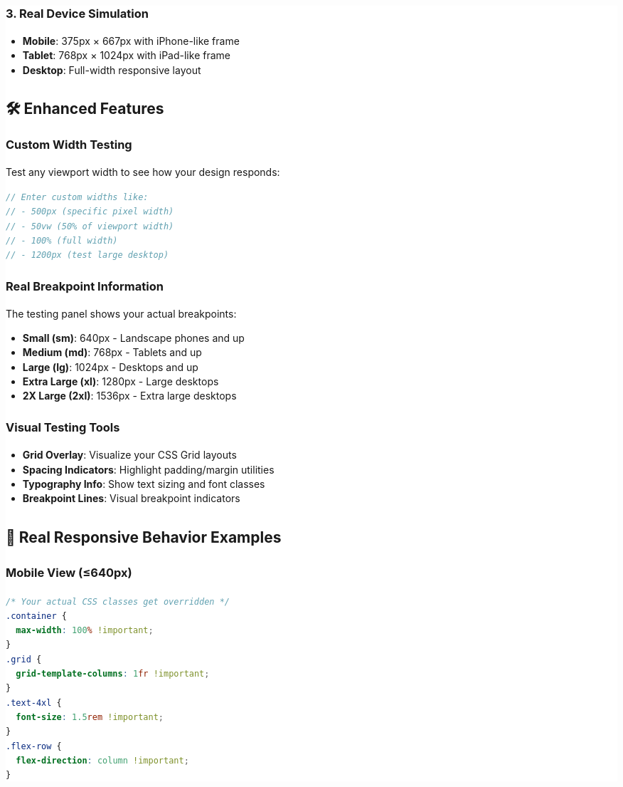 ### 3. **Real Device Simulation**

- **Mobile**: 375px × 667px with iPhone-like frame
- **Tablet**: 768px × 1024px with iPad-like frame
- **Desktop**: Full-width responsive layout

## 🛠️ **Enhanced Features**

### **Custom Width Testing**

Test any viewport width to see how your design responds:

```jsx
// Enter custom widths like:
// - 500px (specific pixel width)
// - 50vw (50% of viewport width)
// - 100% (full width)
// - 1200px (test large desktop)
```

### **Real Breakpoint Information**

The testing panel shows your actual breakpoints:

- **Small (sm)**: 640px - Landscape phones and up
- **Medium (md)**: 768px - Tablets and up
- **Large (lg)**: 1024px - Desktops and up
- **Extra Large (xl)**: 1280px - Large desktops
- **2X Large (2xl)**: 1536px - Extra large desktops

### **Visual Testing Tools**

- **Grid Overlay**: Visualize your CSS Grid layouts
- **Spacing Indicators**: Highlight padding/margin utilities
- **Typography Info**: Show text sizing and font classes
- **Breakpoint Lines**: Visual breakpoint indicators

## 📱 **Real Responsive Behavior Examples**

### **Mobile View (≤640px)**

```css
/* Your actual CSS classes get overridden */
.container {
  max-width: 100% !important;
}
.grid {
  grid-template-columns: 1fr !important;
}
.text-4xl {
  font-size: 1.5rem !important;
}
.flex-row {
  flex-direction: column !important;
}
```
